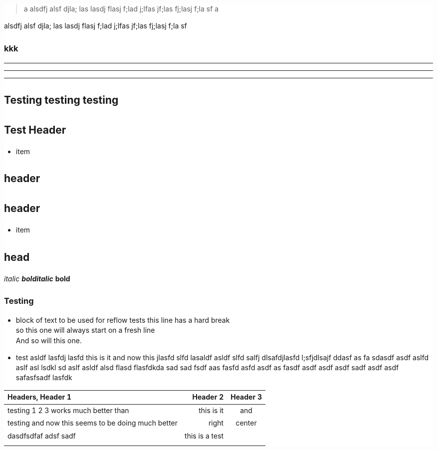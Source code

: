 > a alsdfj alsf djla; las lasdj flasj
> f;lad j;lfas jf;las fj;lasj f;la sf a

alsdfj alsf djla; las lasdj flasj f;lad
j;lfas jf;las fj;lasj f;la sf

### kkk ###

** * **
- - -
___

Testing testing testing
-----------------------

Test Header
-----------

- item

header
------


header
------

- item

head
----

*italic* ***bolditalic*** **bold**


### Testing ###


* block of text to be used for reflow tests this line has a hard break  
  so this one will always start on a fresh line  
  And so will this one.

* test asldf lasfdj lasfd this is it and now this jlasfd slfd lasaldf asldf slfd salfj
  dlsafdjlasfd l;sfjdlsajf ddasf as fa sdasdf asdf aslfd aslf asl lsdkl sd aslf asldf alsd flasd
  flasfdkda sad sad fsdf aas fasfd asfd asdf as fasdf asdf asdf asdf sadf asdf asdf safasfsadf
  lasfdk

[^fd]: footnote wrappable text lasdf lasd jf;las fd asdlf asldf a;lsd
      f;als df;la sfd;la sdf;la jsdf;ljsa dkdkslsl ljsldf lskd sklsl
      slsl slsl s df;lj asfdl;

| Headers, Header 1                                  |       Header 2 | Header 3 |
|:---------------------------------------------------|---------------:|:--------:|
| testing 1 2 3 works much better than               |     this is it |   and    |
| testing and now this seems to be doing much better |          right |  center  |
| dasdfsdfaf adsf sadf                               | this is a test |          |
|                                                    |                |          |


[ref element]: https://test
[^footed]: note al dsfjl;as kdfj;lasj dfl;as jdf;las jfd;l ajsfd;lj as;lfd ja;lsfdj ;lasj dfl;sa
[^fs]: footnote wrappable text lasdf lasd jf;las fd asdlf asldf a;lsd f;als df;la sfd;la sdf;la
[.gitignore]: https://plugins.jetbrains.com/plugin/7495--ignore
[Android Studio]: https://developer.android.com/sdk/installing/studio.html
[AppCode]: http://www.jetbrains.com/objc
[CLion]: https://www.jetbrains.com/clion
[Craig's List]: https://montreal.en.craigslist.ca/
[DataGrip]: https://www.jetbrains.com/datagrip
[GitHub Issues page]: /../../issues
[GitHub]: https://github.com/vsch/laravel-translation-manager
[idea-multimarkdown]: http://vladsch.com/product/multimarkdown
[IntelliJ IDEA]: http://www.jetbrains.com/idea
[JetBrains plugin comment and rate page]: https://plugins.jetbrains.com/plugin/7896-markdown-navigator
[JetBrains plugin page]: https://plugins.jetbrains.com/plugin/7896-markdown-navigator
[Markdown]: http://daringfireball.net/projects/markdown
[nicoulaj/idea-markdown plugin]: https://github.com/nicoulaj/idea-markdown
[nicoulaj]: https://github.com/nicoulaj
[pegdown]: http://pegdown.org
[PhpStorm]: http://www.jetbrains.com/phpstorm
[Pipe Table Formatter]: https://github.com/anton-dev-ua/PipeTableFormatter
[PyCharm]: http://www.jetbrains.com/pycharm
[RubyMine]: http://www.jetbrains.com/ruby
[sirthias]: https://github.com/sirthias
[Version Notes]: VERSION.md
[vsch/pegdown]: https://github.com/vsch/pegdown/tree/develop
[WebStorm]: http://www.jetbrains.com/webstorm
[Wiki]: ../../wiki
[GitHub wiki in IntelliJ IDE]: ../../wiki/Adding-GitHub-Wiki-to-IntelliJ-Project
[^foots]: note al dsfjl;as kdfj;lasj dfl;as jdf;las jfd;l ajsfd;lj as;lfd ja;lsfdj ;lasj dfl;sa
[.gitignore]: https://plugins.jetbrains.com/plugin/7495--ignore
[Android Studio]: http://developer.android.com/sdk/installing/studio.html
[AppCode]: http://www.jetbrains.com/objc
[CLion]: https://www.jetbrains.com/clion
[Craig's List]: https://montreal.en.craigslist.ca/
[DataGrip]: https://www.jetbrains.com/datagrip
[GitHub Issues page]: /../../issues
[GitHub]: https://github.com/vsch/laravel-translation-manager
[idea-multimarkdown]: http://vladsch.com/product/multimarkdown
[IntelliJ IDEA]: http://www.jetbrains.com/idea
[JetBrains plugin comment and rate page]: https://plugins.jetbrains.com/plugin/7896-markdown-navigator
[JetBrains plugin page]: https://plugins.jetbrains.com/plugin/7896-markdown-navigator
[Markdown]: http://daringfireball.net/projects/markdown
[nicoulaj/idea-markdown plugin]: https://github.com/nicoulaj/idea-markdown
[nicoulaj]: https://github.com/nicoulaj
[pegdown]: http://pegdown.org
[PhpStorm]: http://www.jetbrains.com/phpstorm
[Pipe Table Formatter]: https://github.com/anton-dev-ua/PipeTableFormatter
[PyCharm]: http://www.jetbrains.com/pycharm
[RubyMine]: http://www.jetbrains.com/ruby
[sirthias]: https://github.com/sirthias
[Version Notes]: VERSION.md
[vsch/pegdown]: https://github.com/vsch/pegdown/tree/develop
[WebStorm]: http://www.jetbrains.com/webstorm
[Wiki]: ../../wiki
[GitHub wiki in IntelliJ IDE]: ../../wiki/Adding-GitHub-Wiki-to-IntelliJ-Project
[^footd]: note al dsfjl;as kdfj;lasj dfl;as jdf;las jfd;l ajsfd;lj as;lfd
[^f]: footnote wrappable text lasdf lasd
[.gitignore]: https://plugins.jetbrains.com/plugin/7495--ignore
[Android Studio]: http://developer.android.com/sdk/installing/studio.html
[AppCode]: http://www.jetbrains.com/objc
[CLion]: https://www.jetbrains.com/clion
[Craig's List]: http://montreal.en.craigslist.ca/
[DataGrip]: https://www.jetbrains.com/datagrip
[GitHub Issues page]: /../../issues
[GitHub]: https://github.com/vsch/laravel-translation-manager
[idea-multimarkdown]: http://vladsch.com/product/multimarkdown
[IntelliJ IDEA]: http://www.jetbrains.com/idea
[JetBrains plugin comment and rate page]: https://plugins.jetbrains.com/plugin/7896-markdown-navigator
[JetBrains plugin page]: https://plugins.jetbrains.com/plugin/7896-markdown-navigator
[Markdown]: http://daringfireball.net/projects/markdown
[nicoulaj/idea-markdown plugin]: https://github.com/nicoulaj/idea-markdown
[nicoulaj]: https://github.com/nicoulaj
[pegdown]: http://pegdown.org
[PhpStorm]: http://www.jetbrains.com/phpstorm
[Pipe Table Formatter]: https://github.com/anton-dev-ua/PipeTableFormatter
[PyCharm]: http://www.jetbrains.com/pycharm
[RubyMine]: http://www.jetbrains.com/ruby
[sirthias]: https://github.com/sirthias
[Version Notes]: VERSION.md
[vsch/pegdown]: https://github.com/vsch/pegdown/tree/develop
[WebStorm]: http://www.jetbrains.com/webstorm
[Wiki]: ../../../../../wiki
[GitHub wiki in IntelliJ IDE]: ../../../../../wiki/Adding-GitHub-Wiki-to-IntelliJ-Project
[^foot]: note al dsfjl;as kdfj;lasj
[^f]: footnote wrappable text lasdf lasd
[.gitignore]: https://plugins.jetbrains.com/plugin/7495--ignore
[Android Studio]: http://developer.android.com/sdk/installing/studio.html
[AppCode]: http://www.jetbrains.com/objc
[CLion]: https://www.jetbrains.com/clion
[Craig's List]: https://montreal.en.craigslist.ca/
[DataGrip]: https://www.jetbrains.com/datagrip
[GitHub Issues page]: ../../../../../issues/
[GitHub]: https://github.com/vsch/laravel-translation-manager
[idea-multimarkdown]: http://vladsch.com/product/multimarkdown
[IntelliJ IDEA]: http://www.jetbrains.com/idea
[JetBrains plugin comment and rate page]: https://plugins.jetbrains.com/plugin/7896-markdown-navigator
[JetBrains plugin page]: https://plugins.jetbrains.com/plugin/7896-markdown-navigator
[Markdown]: http://daringfireball.net/projects/markdown
[nicoulaj/idea-markdown plugin]: https://github.com/nicoulaj/idea-markdown
[nicoulaj]: https://github.com/nicoulaj
[pegdown]: http://pegdown.org
[PhpStorm]: http://www.jetbrains.com/phpstorm
[Pipe Table Formatter]: https://github.com/anton-dev-ua/PipeTableFormatter
[PyCharm]: http://www.jetbrains.com/pycharm
[RubyMine]: http://www.jetbrains.com/ruby
[sirthias]: https://github.com/sirthias
[Version Notes]: /VERSION.md
[vsch/pegdown]: https://github.com/vsch/pegdown/tree/develop
[WebStorm]: http://www.jetbrains.com/webstorm
[Wiki]: ../../../../../wiki
[GitHub wiki in IntelliJ IDE]: ../../../../../wiki/Adding-GitHub-Wiki-to-IntelliJ-Project